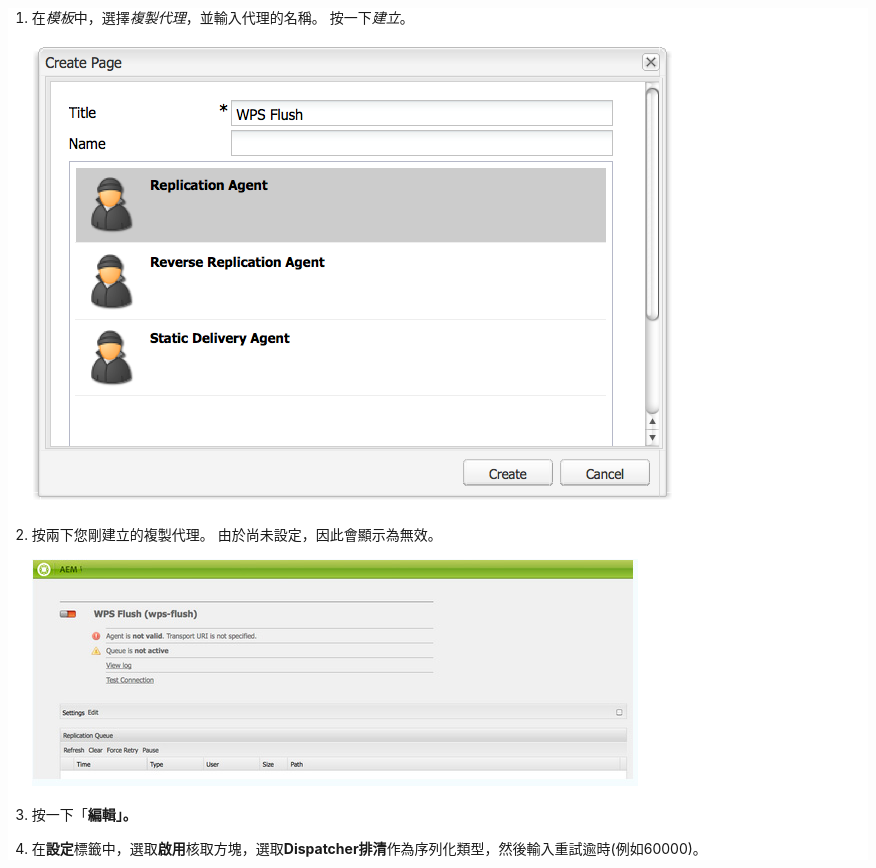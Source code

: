 1. 在&#x200B;*模板*&#x200B;中，選擇&#x200B;*複製代理*，並輸入代理的名稱。 按一下&#x200B;*建立*。

   ![screen_shot_2012-02-15at40817pm](assets/screen_shot_2012-02-15at40817pm.png)

1. 按兩下您剛建立的複製代理。 由於尚未設定，因此會顯示為無效。

   ![screen_shot_2012-02-15at41001pm](assets/screen_shot_2012-02-15at41001pm.png)

1. 按一下「**編輯」。**
1. 在&#x200B;**設定**&#x200B;標籤中，選取&#x200B;**啟用**&#x200B;核取方塊，選取**Dispatcher排清**作為序列化類型，然後輸入重試逾時(例如60000)。
